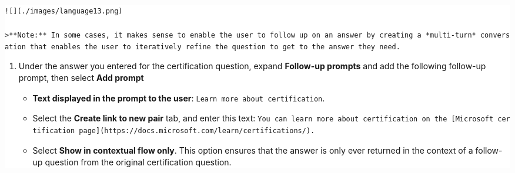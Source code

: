     ![](./images/language13.png)

    >**Note:** In some cases, it makes sense to enable the user to follow up on an answer by creating a *multi-turn* conversation that enables the user to iteratively refine the question to get to the answer they need.

1. Under the answer you entered for the certification question, expand **Follow-up prompts** and add  the following follow-up prompt, then select **Add prompt**

    - **Text displayed in the prompt to the user**: `Learn more about certification`.

    - Select the **Create link to new pair** tab, and enter this text: `You can learn more about certification on the [Microsoft certification page](https://docs.microsoft.com/learn/certifications/).`

    - Select **Show in contextual flow only**. This option ensures that the answer is only ever returned in the context of a follow-up question from the original certification question.
